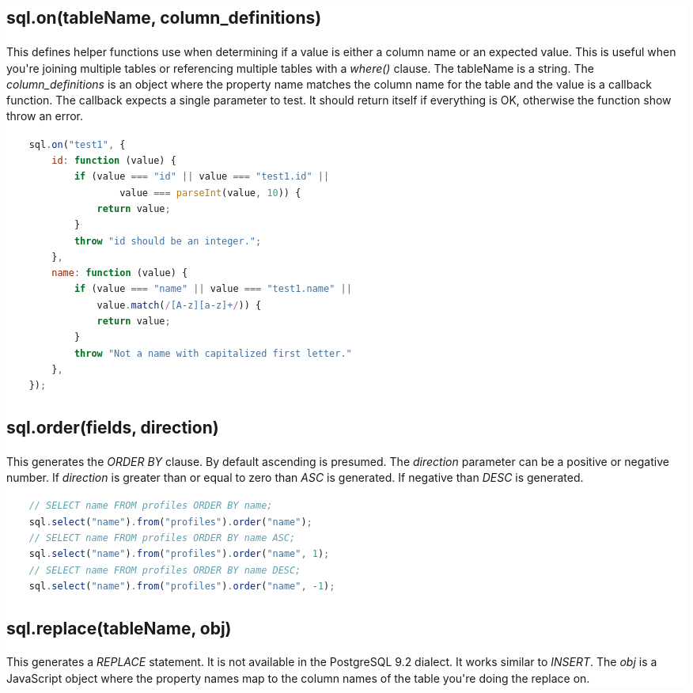 ## sql.on(tableName, column_definitions)

This defines helper functions use when determining if a value is either a column name or an expected value.  This is useful when you're joining multiple
tables or referencing multiple tables with a _where()_ clause. The tableName
is a string. The _column_definitions_ is an object where the property name
matches the column name for the table and the value is a callback function. The callback expects a single parameter to test. It should return itself if everything is OK, otherwise the function show throw an error.


```JavaScript
	sql.on("test1", { 
		id: function (value) {
			if (value === "id" || value === "test1.id" ||
					value === parseInt(value, 10)) {
				return value;
			}
			throw "id should be an integer.";
		},
		name: function (value) {
			if (value === "name" || value === "test1.name" ||
				value.match(/[A-z][a-z]+/)) {
				return value;
			}
			throw "Not a name with capitalized first letter."
		},
	});
```

## sql.order(fields, direction)

This generates the _ORDER BY_ clause. By default ascending is presumed.
The _direction_ parameter can be a positive or negative number. If _direction_ is greater than or equal to zero than _ASC_ is generated. If negative than
_DESC_ is generated.

```JavaScript
	// SELECT name FROM profiles ORDER BY name;
	sql.select("name").from("profiles").order("name");
	// SELECT name FROM profiles ORDER BY name ASC;
	sql.select("name").from("profiles").order("name", 1);
	// SELECT name FROM profiles ORDER BY name DESC;
	sql.select("name").from("profiles").order("name", -1);
```

## sql.replace(tableName, obj)

This generates a _REPLACE_ statement. It is not available in the PostgreSQL
9.2 dialect.  It works similar to _INSERT_.  The _obj_ is a JavaScript object
where the property names map to the column names of the table you're doing
the replace on.

